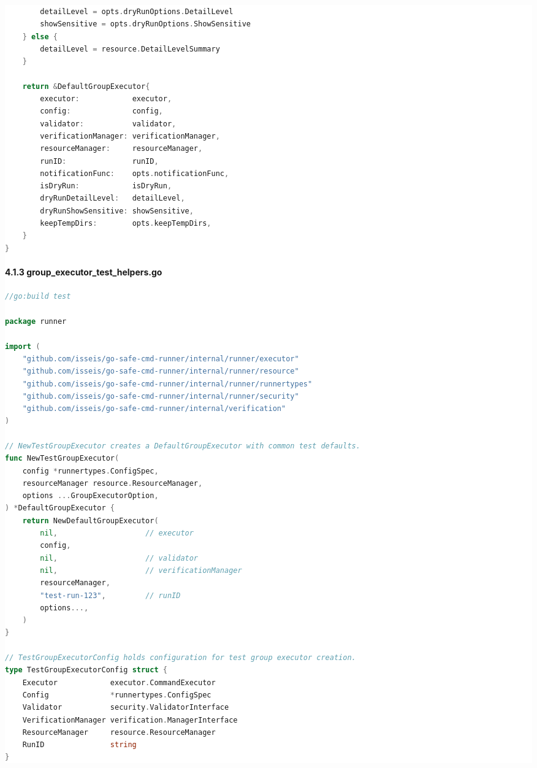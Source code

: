 ```go
        detailLevel = opts.dryRunOptions.DetailLevel
        showSensitive = opts.dryRunOptions.ShowSensitive
    } else {
        detailLevel = resource.DetailLevelSummary
    }

    return &DefaultGroupExecutor{
        executor:            executor,
        config:              config,
        validator:           validator,
        verificationManager: verificationManager,
        resourceManager:     resourceManager,
        runID:               runID,
        notificationFunc:    opts.notificationFunc,
        isDryRun:            isDryRun,
        dryRunDetailLevel:   detailLevel,
        dryRunShowSensitive: showSensitive,
        keepTempDirs:        opts.keepTempDirs,
    }
}
```

#### 4.1.3 group_executor_test_helpers.go

```go
//go:build test

package runner

import (
    "github.com/isseis/go-safe-cmd-runner/internal/runner/executor"
    "github.com/isseis/go-safe-cmd-runner/internal/runner/resource"
    "github.com/isseis/go-safe-cmd-runner/internal/runner/runnertypes"
    "github.com/isseis/go-safe-cmd-runner/internal/runner/security"
    "github.com/isseis/go-safe-cmd-runner/internal/verification"
)

// NewTestGroupExecutor creates a DefaultGroupExecutor with common test defaults.
func NewTestGroupExecutor(
    config *runnertypes.ConfigSpec,
    resourceManager resource.ResourceManager,
    options ...GroupExecutorOption,
) *DefaultGroupExecutor {
    return NewDefaultGroupExecutor(
        nil,                    // executor
        config,
        nil,                    // validator
        nil,                    // verificationManager
        resourceManager,
        "test-run-123",         // runID
        options...,
    )
}

// TestGroupExecutorConfig holds configuration for test group executor creation.
type TestGroupExecutorConfig struct {
    Executor            executor.CommandExecutor
    Config              *runnertypes.ConfigSpec
    Validator           security.ValidatorInterface
    VerificationManager verification.ManagerInterface
    ResourceManager     resource.ResourceManager
    RunID               string
}

```